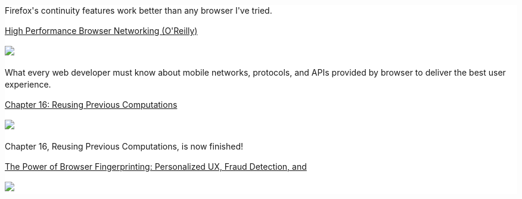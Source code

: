 </div>

Firefox's continuity features work better than any browser I've tried.

</div>

<div class="card">

<div class="card-title">

[High Performance Browser Networking (O'Reilly)](https://hpbn.co)

</div>

<div class="card-image">

[![](https://hpbn.co/assets/twitter.jpg)](https://hpbn.co)

</div>

What every web developer must know about mobile networks, protocols, and
APIs provided by browser to deliver the best user experience.

</div>

<div class="card">

<div class="card-title">

[Chapter 16: Reusing Previous
Computations](https://browserbook.substack.com/p/chapter-16-reusing-previous-computations)

</div>

<div class="card-image">

[![](https://substackcdn.com/image/fetch/f_auto,q_auto:best,fl_progressive:steep/https%3A%2F%2Fbrowserbook.substack.com%2Ftwitter%2Fsubscribe-card.jpg%3Fv%3D-2115215977%26version%3D9)](https://browserbook.substack.com/p/chapter-16-reusing-previous-computations)

</div>

Chapter 16, Reusing Previous Computations, is now finished!

</div>

<div class="card">

<div class="card-title">

[The Power of Browser Fingerprinting: Personalized UX, Fraud Detection,
and](https://thehackernews.com/2023/06/the-power-of-browser-fingerprinting.html)

</div>

<div class="card-image">

[![](https://blogger.googleusercontent.com/img/b/R29vZ2xl/AVvXsEhcGkSeO7M2TPhfX4hQk1oMBagUlSTZzPPq--z0p3C9i85Fvsxo8aOQAN0vmrtQ4T_Mc8vQ1F6_HKQ1d8T1x0sML6MFYG7p22zJQSPyqYLEVtMgMDT94wJsRXMiWUoT_Sf4CJMBMkZTqhvO_6jkbg77NZNw6NQWwNRUgUSqIoevXdUUMRQMX8gCIGvj1LI/s728-rw-e365/browser-fingerprint.jpg)](https://thehackernews.com/2023/06/the-power-of-browser-fingerprinting.html)

</div>
